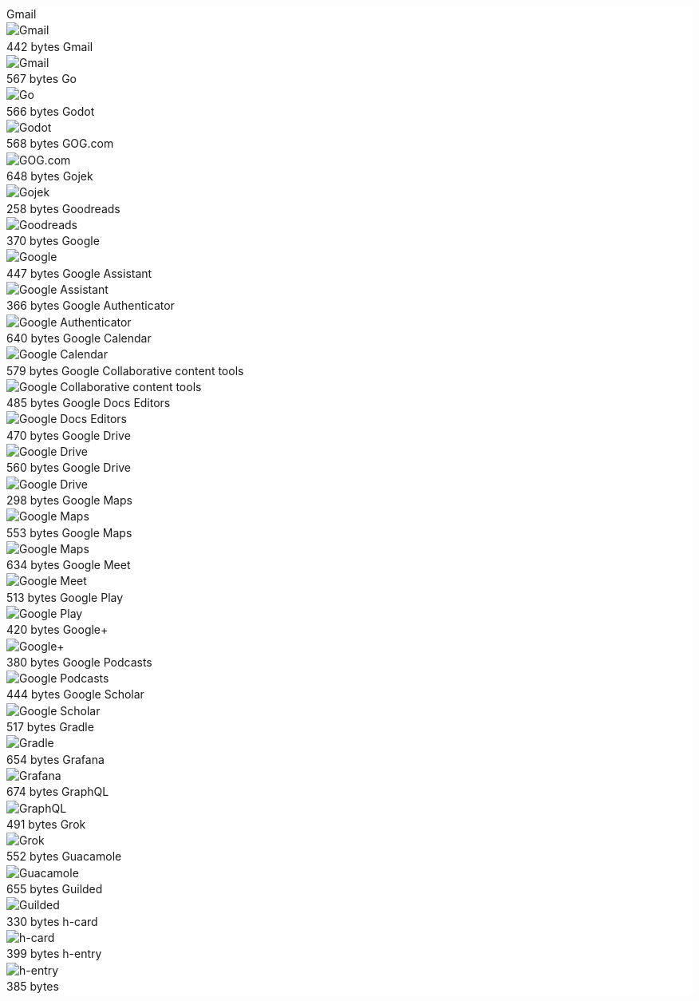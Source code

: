 <tr>
<td>Gmail<br><img src="https://edent.github.io/SuperTinyIcons/images/svg/gmail.svg" width="100" title="Gmail"><br>442 bytes</td>
<td>Gmail<br><img src="https://edent.github.io/SuperTinyIcons/images/svg/gmail_old.svg" width="100" title="Gmail"><br>567 bytes</td>
<td>Go<br><img src="https://edent.github.io/SuperTinyIcons/images/svg/go.svg" width="100" title="Go"><br>566 bytes</td>
<td>Godot<br><img src="https://edent.github.io/SuperTinyIcons/images/svg/godot.svg" width="100" title="Godot"><br>568 bytes</td>
<td>GOG.com<br><img src="https://edent.github.io/SuperTinyIcons/images/svg/gogcom.svg" width="100" title="GOG.com"><br>648 bytes</td>
<td>Gojek<br><img src="https://edent.github.io/SuperTinyIcons/images/svg/gojek.svg" width="100" title="Gojek"><br>258 bytes</td>
</tr>

<tr>
<td>Goodreads<br><img src="https://edent.github.io/SuperTinyIcons/images/svg/goodreads.svg" width="100" title="Goodreads"><br>370 bytes</td>
<td>Google<br><img src="https://edent.github.io/SuperTinyIcons/images/svg/google.svg" width="100" title="Google"><br>447 bytes</td>
<td>Google Assistant<br><img src="https://edent.github.io/SuperTinyIcons/images/svg/google_assistant.svg" width="100" title="Google Assistant"><br>366 bytes</td>
<td>Google Authenticator<br><img src="https://edent.github.io/SuperTinyIcons/images/svg/google_authenticator.svg" width="100" title="Google Authenticator"><br>640 bytes</td>
<td>Google Calendar<br><img src="https://edent.github.io/SuperTinyIcons/images/svg/google_calendar.svg" width="100" title="Google Calendar"><br>579 bytes</td>
<td>Google Collaborative content tools<br><img src="https://edent.github.io/SuperTinyIcons/images/svg/google_collaborative_content_tools.svg" width="100" title="Google Collaborative content tools"><br>485 bytes</td>
</tr>

<tr>
<td>Google Docs Editors<br><img src="https://edent.github.io/SuperTinyIcons/images/svg/google_docs_editors.svg" width="100" title="Google Docs Editors"><br>470 bytes</td>
<td>Google Drive<br><img src="https://edent.github.io/SuperTinyIcons/images/svg/google_drive.svg" width="100" title="Google Drive"><br>560 bytes</td>
<td>Google Drive<br><img src="https://edent.github.io/SuperTinyIcons/images/svg/google_drive_old.svg" width="100" title="Google Drive"><br>298 bytes</td>
<td>Google Maps<br><img src="https://edent.github.io/SuperTinyIcons/images/svg/google_maps.svg" width="100" title="Google Maps"><br>553 bytes</td>
<td>Google Maps<br><img src="https://edent.github.io/SuperTinyIcons/images/svg/google_maps_old.svg" width="100" title="Google Maps"><br>634 bytes</td>
<td>Google Meet<br><img src="https://edent.github.io/SuperTinyIcons/images/svg/google_meet.svg" width="100" title="Google Meet"><br>513 bytes</td>
</tr>

<tr>
<td>Google Play<br><img src="https://edent.github.io/SuperTinyIcons/images/svg/google_play.svg" width="100" title="Google Play"><br>420 bytes</td>
<td>Google+<br><img src="https://edent.github.io/SuperTinyIcons/images/svg/google_plus.svg" width="100" title="Google+"><br>380 bytes</td>
<td>Google Podcasts<br><img src="https://edent.github.io/SuperTinyIcons/images/svg/google_podcasts.svg" width="100" title="Google Podcasts"><br>444 bytes</td>
<td>Google Scholar<br><img src="https://edent.github.io/SuperTinyIcons/images/svg/google_scholar.svg" width="100" title="Google Scholar"><br>517 bytes</td>
<td>Gradle<br><img src="https://edent.github.io/SuperTinyIcons/images/svg/gradle.svg" width="100" title="Gradle"><br>654 bytes</td>
<td>Grafana<br><img src="https://edent.github.io/SuperTinyIcons/images/svg/grafana.svg" width="100" title="Grafana"><br>674 bytes</td>
</tr>

<tr>
<td>GraphQL<br><img src="https://edent.github.io/SuperTinyIcons/images/svg/graphql.svg" width="100" title="GraphQL"><br>491 bytes</td>
<td>Grok<br><img src="https://edent.github.io/SuperTinyIcons/images/svg/grok.svg" width="100" title="Grok"><br>552 bytes</td>
<td>Guacamole<br><img src="https://edent.github.io/SuperTinyIcons/images/svg/guacamole.svg" width="100" title="Guacamole"><br>655 bytes</td>
<td>Guilded<br><img src="https://edent.github.io/SuperTinyIcons/images/svg/guilded.svg" width="100" title="Guilded"><br>330 bytes</td>
<td>h-card<br><img src="https://edent.github.io/SuperTinyIcons/images/svg/h-card.svg" width="100" title="h-card"><br>399 bytes</td>
<td>h-entry<br><img src="https://edent.github.io/SuperTinyIcons/images/svg/h-entry.svg" width="100" title="h-entry"><br>385 bytes</td>
</tr>
